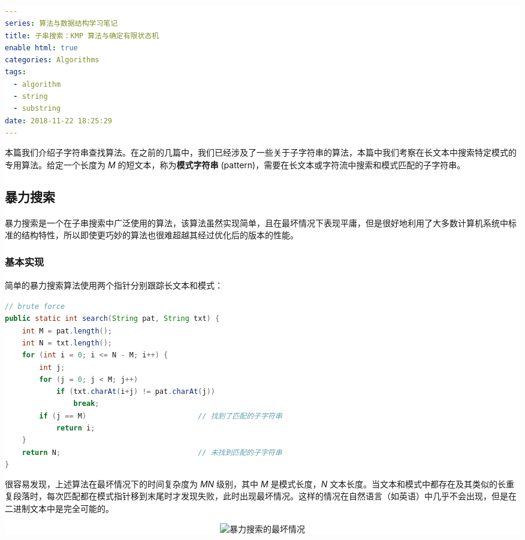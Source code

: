 ```yaml
---
series: 算法与数据结构学习笔记
title: 子串搜索：KMP 算法与确定有限状态机
enable html: true
categories: Algorithms
tags:
  - algorithm
  - string
  - substring
date: 2018-11-22 18:25:29
---
```


本篇我们介绍子字符串查找算法。在之前的几篇中，我们已经涉及了一些关于子字符串的算法，本篇中我们考察在长文本中搜索特定模式的专用算法。给定一个长度为 $M$ 的短文本，称为**模式字符串** (pattern)，需要在长文本或字符流中搜索和模式匹配的子字符串。



## 暴力搜索

暴力搜索是一个在子串搜索中广泛使用的算法，该算法虽然实现简单，且在最坏情况下表现平庸，但是很好地利用了大多数计算机系统中标准的结构特性，所以即使更巧妙的算法也很难超越其经过优化后的版本的性能。

### 基本实现

简单的暴力搜索算法使用两个指针分别跟踪长文本和模式：

```Java
// brute force
public static int search(String pat, String txt) {
    int M = pat.length();
    int N = txt.length();
    for (int i = 0; i <= N - M; i++) {
        int j;
        for (j = 0; j < M; j++)
            if (txt.charAt(i+j) != pat.charAt(j))
                break;
        if (j == M)                          // 找到了匹配的子字符串
            return i;
    }
    return N;                                // 未找到匹配的子字符串
}
```

很容易发现，上述算法在最坏情况下的时间复杂度为 $MN$ 级别，其中 $M$ 是模式长度，$N$ 文本长度。当文本和模式中都存在及其类似的长重复段落时，每次匹配都在模式指针移到末尾时才发现失败，此时出现最坏情况。这样的情况在自然语言（如英语）中几乎不会出现，但是在二进制文本中是完全可能的。

<div  align="center">  
<img
    src="http://images.herculas.cn/image/blog/algorithms/string3/brute%20force%20worst%20case.png"
    width="70%"
    hegiht="80%"
    alt="暴力搜索的最坏情况"
/>
</div>
